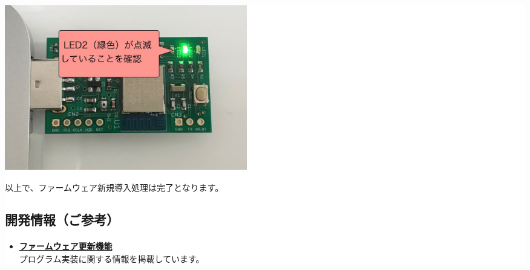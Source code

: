 <img src="../../MaintenanceTool/macOSApp/assets02/0010.jpg" width="400">

以上で、ファームウェア新規導入処理は完了となります。

## 開発情報（ご参考）

- <b>[ファームウェア更新機能](DFUFUNC.md)</b><br>
プログラム実装に関する情報を掲載しています。
